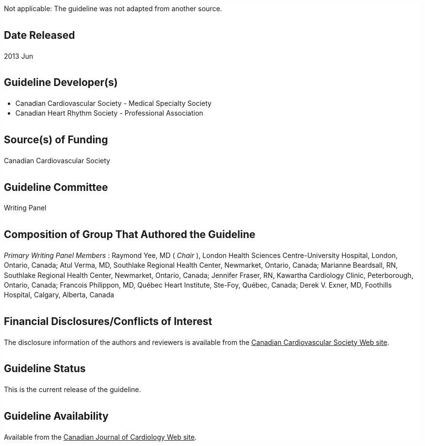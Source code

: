 
Not applicable: The guideline was not adapted from another source.

## Date Released

2013 Jun

## Guideline Developer(s)

- Canadian Cardiovascular Society - Medical Specialty Society
- Canadian Heart Rhythm Society - Professional Association

## Source(s) of Funding



Canadian Cardiovascular Society

## Guideline Committee



Writing Panel

## Composition of Group That Authored the Guideline



 _Primary Writing Panel Members_ : Raymond Yee, MD ( _Chair_ ), London Health Sciences Centre-University Hospital, London, Ontario, Canada; Atul Verma, MD, Southlake Regional Health Center, Newmarket, Ontario, Canada; Marianne Beardsall, RN, Southlake Regional Health Center, Newmarket, Ontario, Canada; Jennifer Fraser, RN, Kawartha Cardiology Clinic, Peterborough, Ontario, Canada; Francois Philippon, MD, Québec Heart Institute, Ste-Foy, Québec, Canada; Derek V. Exner, MD, Foothills Hospital, Calgary, Alberta, Canada

## Financial Disclosures/Conflicts of Interest



The disclosure information of the authors and reviewers is available from the [Canadian Cardiovascular Society Web site](http://www.ccs.ca/images/Guidelines/Guidelines_POS_Library/RM_PS_2013_COI.pdf "Canadian Cardiovascular Society Web site").

## Guideline Status



This is the current release of the guideline.

## Guideline Availability



Available from the [Canadian Journal of Cardiology Web site](http://www.onlinecjc.ca/article/PIIS0828282X1201519X/fulltext "Canadian Journal of Cardiology Web site").
